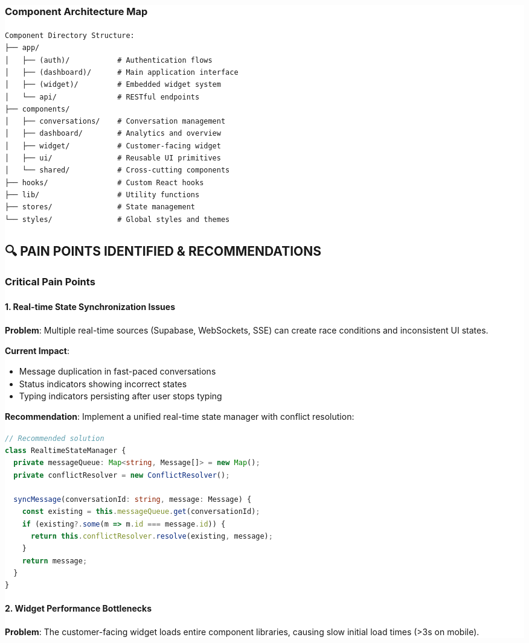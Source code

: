 ### Component Architecture Map
```
Component Directory Structure:
├── app/
│   ├── (auth)/           # Authentication flows
│   ├── (dashboard)/      # Main application interface
│   ├── (widget)/         # Embedded widget system
│   └── api/              # RESTful endpoints
├── components/
│   ├── conversations/    # Conversation management
│   ├── dashboard/        # Analytics and overview
│   ├── widget/           # Customer-facing widget
│   ├── ui/               # Reusable UI primitives
│   └── shared/           # Cross-cutting components
├── hooks/                # Custom React hooks
├── lib/                  # Utility functions
├── stores/               # State management
└── styles/               # Global styles and themes
```

## 🔍 PAIN POINTS IDENTIFIED & RECOMMENDATIONS

### Critical Pain Points

#### 1. **Real-time State Synchronization Issues**
**Problem**: Multiple real-time sources (Supabase, WebSockets, SSE) can create race conditions and inconsistent UI states.

**Current Impact**:
- Message duplication in fast-paced conversations
- Status indicators showing incorrect states
- Typing indicators persisting after user stops typing

**Recommendation**: Implement a unified real-time state manager with conflict resolution:
```typescript
// Recommended solution
class RealtimeStateManager {
  private messageQueue: Map<string, Message[]> = new Map();
  private conflictResolver = new ConflictResolver();
  
  syncMessage(conversationId: string, message: Message) {
    const existing = this.messageQueue.get(conversationId);
    if (existing?.some(m => m.id === message.id)) {
      return this.conflictResolver.resolve(existing, message);
    }
    return message;
  }
}
```

#### 2. **Widget Performance Bottlenecks**
**Problem**: The customer-facing widget loads entire component libraries, causing slow initial load times (>3s on mobile).

